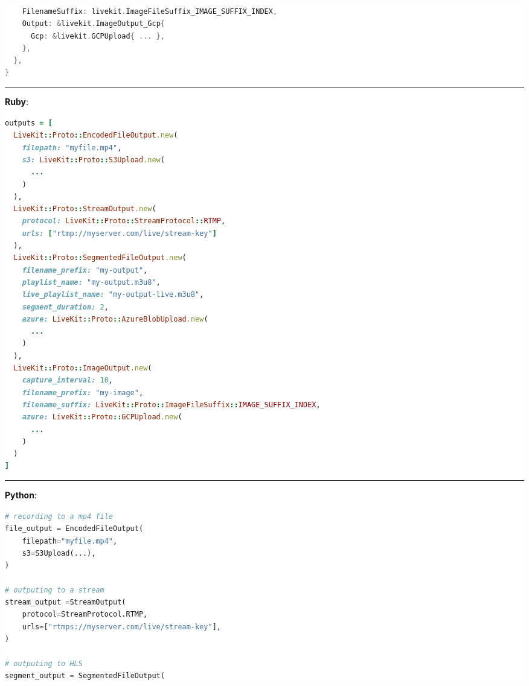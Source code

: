 ```go
    FilenameSuffix: livekit.ImageFileSuffix_IMAGE_SUFFIX_INDEX,
    Output: &livekit.ImageOutput_Gcp{
      Gcp: &livekit.GCPUpload{ ... },
    },
  },
}

```

---

**Ruby**:

```ruby
outputs = [
  LiveKit::Proto::EncodedFileOutput.new(
    filepath: "myfile.mp4",
    s3: LiveKit::Proto::S3Upload.new(
      ...
    )
  ),
  LiveKit::Proto::StreamOutput.new(
    protocol: LiveKit::Proto::StreamProtocol::RTMP,
    urls: ["rtmp://myserver.com/live/stream-key"]
  ),
  LiveKit::Proto::SegmentedFileOutput.new(
    filename_prefix: "my-output",
    playlist_name: "my-output.m3u8",
    live_playlist_name: "my-output-live.m3u8",
    segment_duration: 2,
    azure: LiveKit::Proto::AzureBlobUpload.new(
      ...
    )
  ),
  LiveKit::Proto::ImageOutput.new(
    capture_interval: 10,
    filename_prefix: "my-image",
    filename_suffix: LiveKit::Proto::ImageFileSuffix::IMAGE_SUFFIX_INDEX,
    azure: LiveKit::Proto::GCPUpload.new(
      ...
    )
  )
]


```

---

**Python**:

```python
# recording to a mp4 file
file_output = EncodedFileOutput(
    filepath="myfile.mp4",
    s3=S3Upload(...),
)

# outputing to a stream
stream_output =StreamOutput(
    protocol=StreamProtocol.RTMP,
    urls=["rtmps://myserver.com/live/stream-key"],
)

# outputing to HLS
segment_output = SegmentedFileOutput(
```